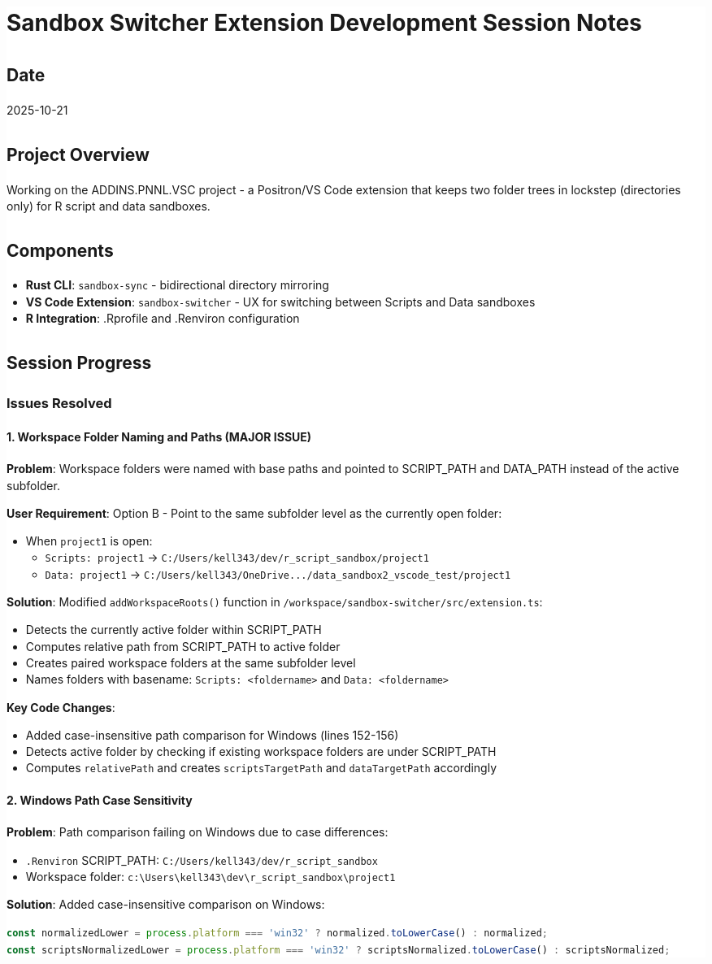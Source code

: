 # Sandbox Switcher Extension Development Session Notes

## Date
2025-10-21

## Project Overview
Working on the ADDINS.PNNL.VSC project - a Positron/VS Code extension that keeps two folder trees in lockstep (directories only) for R script and data sandboxes.

## Components
- **Rust CLI**: `sandbox-sync` - bidirectional directory mirroring
- **VS Code Extension**: `sandbox-switcher` - UX for switching between Scripts and Data sandboxes
- **R Integration**: .Rprofile and .Renviron configuration

## Session Progress

### Issues Resolved

#### 1. Workspace Folder Naming and Paths (MAJOR ISSUE)
**Problem**: Workspace folders were named with base paths and pointed to SCRIPT_PATH and DATA_PATH instead of the active subfolder.

**User Requirement**: Option B - Point to the same subfolder level as the currently open folder:
- When `project1` is open:
  - `Scripts: project1` → `C:/Users/kell343/dev/r_script_sandbox/project1`
  - `Data: project1` → `C:/Users/kell343/OneDrive.../data_sandbox2_vscode_test/project1`

**Solution**: Modified `addWorkspaceRoots()` function in `/workspace/sandbox-switcher/src/extension.ts`:
- Detects the currently active folder within SCRIPT_PATH
- Computes relative path from SCRIPT_PATH to active folder
- Creates paired workspace folders at the same subfolder level
- Names folders with basename: `Scripts: <foldername>` and `Data: <foldername>`

**Key Code Changes**:
- Added case-insensitive path comparison for Windows (lines 152-156)
- Detects active folder by checking if existing workspace folders are under SCRIPT_PATH
- Computes `relativePath` and creates `scriptsTargetPath` and `dataTargetPath` accordingly

#### 2. Windows Path Case Sensitivity
**Problem**: Path comparison failing on Windows due to case differences:
- `.Renviron` SCRIPT_PATH: `C:/Users/kell343/dev/r_script_sandbox`
- Workspace folder: `c:\Users\kell343\dev\r_script_sandbox\project1`

**Solution**: Added case-insensitive comparison on Windows:
```typescript
const normalizedLower = process.platform === 'win32' ? normalized.toLowerCase() : normalized;
const scriptsNormalizedLower = process.platform === 'win32' ? scriptsNormalized.toLowerCase() : scriptsNormalized;
```

